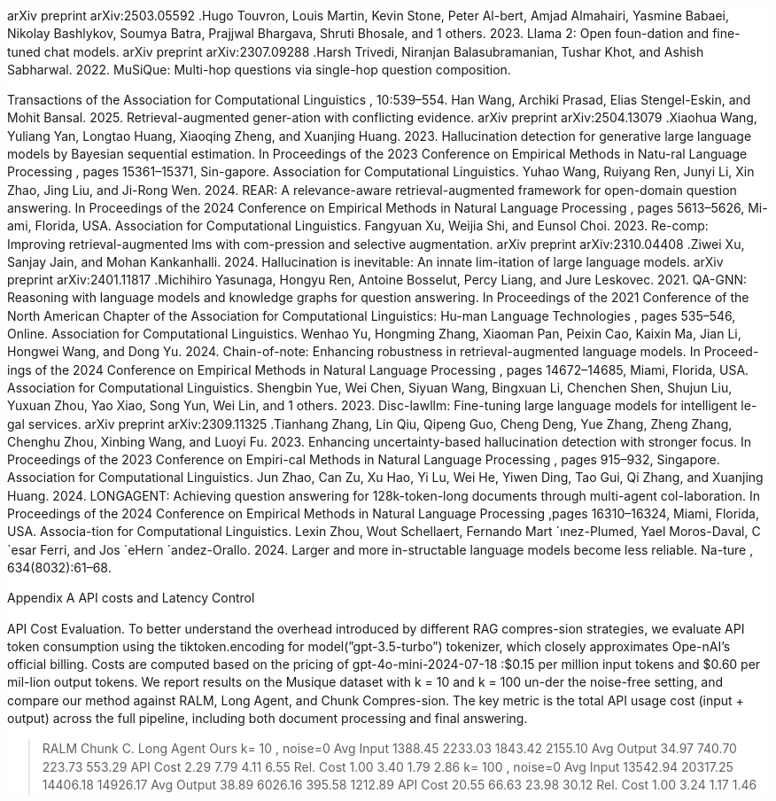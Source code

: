 arXiv preprint arXiv:2503.05592 .Hugo Touvron, Louis Martin, Kevin Stone, Peter Al-bert, Amjad Almahairi, Yasmine Babaei, Nikolay Bashlykov, Soumya Batra, Prajjwal Bhargava, Shruti Bhosale, and 1 others. 2023. Llama 2: Open foun-dation and fine-tuned chat models. arXiv preprint arXiv:2307.09288 .Harsh Trivedi, Niranjan Balasubramanian, Tushar Khot, and Ashish Sabharwal. 2022. MuSiQue: Multi-hop questions via single-hop question composition. 

Transactions of the Association for Computational Linguistics , 10:539–554. Han Wang, Archiki Prasad, Elias Stengel-Eskin, and Mohit Bansal. 2025. Retrieval-augmented gener-ation with conflicting evidence. arXiv preprint arXiv:2504.13079 .Xiaohua Wang, Yuliang Yan, Longtao Huang, Xiaoqing Zheng, and Xuanjing Huang. 2023. Hallucination detection for generative large language models by Bayesian sequential estimation. In Proceedings of the 2023 Conference on Empirical Methods in Natu-ral Language Processing , pages 15361–15371, Sin-gapore. Association for Computational Linguistics. Yuhao Wang, Ruiyang Ren, Junyi Li, Xin Zhao, Jing Liu, and Ji-Rong Wen. 2024. REAR: A relevance-aware retrieval-augmented framework for open-domain question answering. In Proceedings of the 2024 Conference on Empirical Methods in Natural Language Processing , pages 5613–5626, Mi-ami, Florida, USA. Association for Computational Linguistics. Fangyuan Xu, Weijia Shi, and Eunsol Choi. 2023. Re-comp: Improving retrieval-augmented lms with com-pression and selective augmentation. arXiv preprint arXiv:2310.04408 .Ziwei Xu, Sanjay Jain, and Mohan Kankanhalli. 2024. Hallucination is inevitable: An innate lim-itation of large language models. arXiv preprint arXiv:2401.11817 .Michihiro Yasunaga, Hongyu Ren, Antoine Bosselut, Percy Liang, and Jure Leskovec. 2021. QA-GNN: Reasoning with language models and knowledge graphs for question answering. In Proceedings of the 2021 Conference of the North American Chapter of the Association for Computational Linguistics: Hu-man Language Technologies , pages 535–546, Online. Association for Computational Linguistics. Wenhao Yu, Hongming Zhang, Xiaoman Pan, Peixin Cao, Kaixin Ma, Jian Li, Hongwei Wang, and Dong Yu. 2024. Chain-of-note: Enhancing robustness in retrieval-augmented language models. In Proceed-ings of the 2024 Conference on Empirical Methods in Natural Language Processing , pages 14672–14685, Miami, Florida, USA. Association for Computational Linguistics. Shengbin Yue, Wei Chen, Siyuan Wang, Bingxuan Li, Chenchen Shen, Shujun Liu, Yuxuan Zhou, Yao Xiao, Song Yun, Wei Lin, and 1 others. 2023. Disc-lawllm: Fine-tuning large language models for intelligent le-gal services. arXiv preprint arXiv:2309.11325 .Tianhang Zhang, Lin Qiu, Qipeng Guo, Cheng Deng, Yue Zhang, Zheng Zhang, Chenghu Zhou, Xinbing Wang, and Luoyi Fu. 2023. Enhancing uncertainty-based hallucination detection with stronger focus. In Proceedings of the 2023 Conference on Empiri-cal Methods in Natural Language Processing , pages 915–932, Singapore. Association for Computational Linguistics. Jun Zhao, Can Zu, Xu Hao, Yi Lu, Wei He, Yiwen Ding, Tao Gui, Qi Zhang, and Xuanjing Huang. 2024. LONGAGENT: Achieving question answering for 128k-token-long documents through multi-agent col-laboration. In Proceedings of the 2024 Conference on Empirical Methods in Natural Language Processing ,pages 16310–16324, Miami, Florida, USA. Associa-tion for Computational Linguistics. Lexin Zhou, Wout Schellaert, Fernando Mart ´ınez-Plumed, Yael Moros-Daval, C `esar Ferri, and Jos ´eHern ´andez-Orallo. 2024. Larger and more in-structable language models become less reliable. Na-ture , 634(8032):61–68. 

Appendix A API costs and Latency Control 

API Cost Evaluation. To better understand the overhead introduced by different RAG compres-sion strategies, we evaluate API token consumption using the tiktoken.encoding for model(”gpt-3.5-turbo”) tokenizer, which closely approximates Ope-nAI’s official billing. Costs are computed based on the pricing of gpt-4o-mini-2024-07-18 :$0.15 per million input tokens and $0.60 per mil-lion output tokens. We report results on the Musique dataset with k = 10 and k = 100 un-der the noise-free setting, and compare our method against RALM, Long Agent, and Chunk Compres-sion. The key metric is the total API usage cost (input + output) across the full pipeline, including both document processing and final answering.                                    

> RALM Chunk C. Long Agent Ours
> k= 10 , noise=0
> Avg Input 1388.45 2233.03 1843.42 2155.10 Avg Output 34.97 740.70 223.73 553.29 API Cost 2.29 7.79 4.11 6.55 Rel. Cost 1.00 3.40 1.79 2.86
> k= 100 , noise=0
> Avg Input 13542.94 20317.25 14406.18 14926.17 Avg Output 38.89 6026.16 395.58 1212.89 API Cost 20.55 66.63 23.98 30.12 Rel. Cost 1.00 3.24 1.17 1.46
